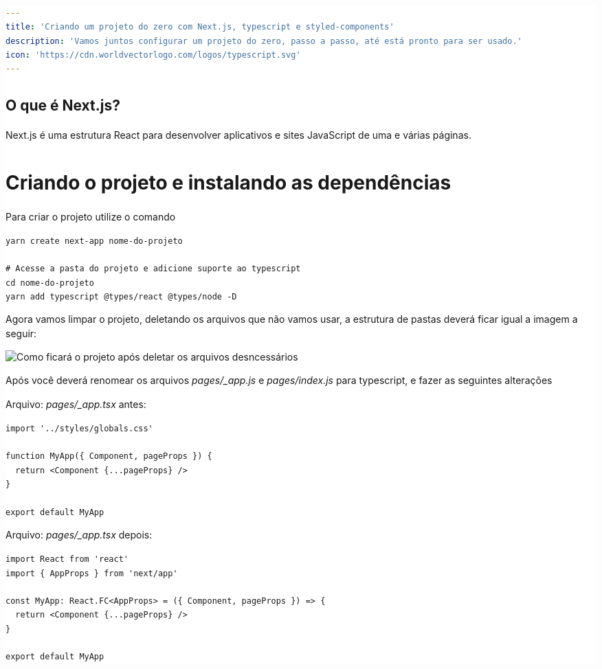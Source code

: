 ```yaml
---
title: 'Criando um projeto do zero com Next.js, typescript e styled-components'
description: 'Vamos juntos configurar um projeto do zero, passo a passo, até está pronto para ser usado.'
icon: 'https://cdn.worldvectorlogo.com/logos/typescript.svg'
---
```


## O que é Next.js?

Next.js é uma estrutura React para desenvolver aplicativos e sites JavaScript de uma e várias páginas.

# Criando o projeto e instalando as dependências

Para criar o projeto utilize o comando

```
yarn create next-app nome-do-projeto

# Acesse a pasta do projeto e adicione suporte ao typescript
cd nome-do-projeto
yarn add typescript @types/react @types/node -D
```

Agora vamos limpar o projeto, deletando os arquivos que não vamos usar, a estrutura de pastas deverá ficar igual a imagem a seguir:

![Como ficará o projeto após deletar os arquivos desncessários](https://api.devbsb.com.br/files/09f724fdb0774b54914029122b1e090b-limpar-projeto.png)

Após você deverá renomear os arquivos _pages/\_app.js_ e _pages/index.js_ para typescript, e fazer as seguintes alterações

Arquivo: _pages/\_app.tsx_ antes:

```
import '../styles/globals.css'

function MyApp({ Component, pageProps }) {
  return <Component {...pageProps} />
}

export default MyApp
```

Arquivo: _pages/\_app.tsx_ depois:

```
import React from 'react'
import { AppProps } from 'next/app'

const MyApp: React.FC<AppProps> = ({ Component, pageProps }) => {
  return <Component {...pageProps} />
}

export default MyApp

```
